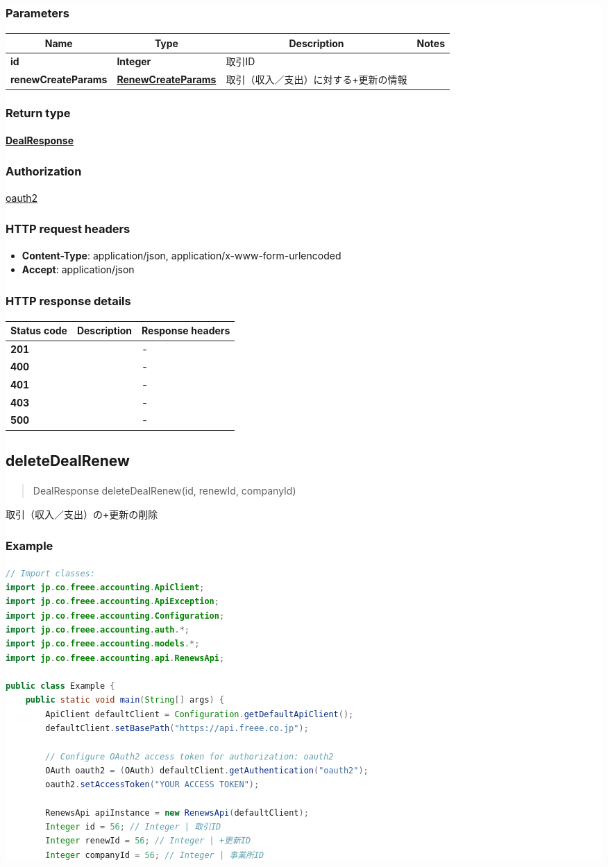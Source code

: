 ### Parameters


Name | Type | Description  | Notes
------------- | ------------- | ------------- | -------------
 **id** | **Integer**| 取引ID |
 **renewCreateParams** | [**RenewCreateParams**](RenewCreateParams.md)| 取引（収入／支出）に対する+更新の情報 |

### Return type

[**DealResponse**](DealResponse.md)

### Authorization

[oauth2](../README.md#oauth2)

### HTTP request headers

- **Content-Type**: application/json, application/x-www-form-urlencoded
- **Accept**: application/json


### HTTP response details
| Status code | Description | Response headers |
|-------------|-------------|------------------|
| **201** |  |  -  |
| **400** |  |  -  |
| **401** |  |  -  |
| **403** |  |  -  |
| **500** |  |  -  |


## deleteDealRenew

> DealResponse deleteDealRenew(id, renewId, companyId)

取引（収入／支出）の+更新の削除

### Example

```java
// Import classes:
import jp.co.freee.accounting.ApiClient;
import jp.co.freee.accounting.ApiException;
import jp.co.freee.accounting.Configuration;
import jp.co.freee.accounting.auth.*;
import jp.co.freee.accounting.models.*;
import jp.co.freee.accounting.api.RenewsApi;

public class Example {
    public static void main(String[] args) {
        ApiClient defaultClient = Configuration.getDefaultApiClient();
        defaultClient.setBasePath("https://api.freee.co.jp");
        
        // Configure OAuth2 access token for authorization: oauth2
        OAuth oauth2 = (OAuth) defaultClient.getAuthentication("oauth2");
        oauth2.setAccessToken("YOUR ACCESS TOKEN");

        RenewsApi apiInstance = new RenewsApi(defaultClient);
        Integer id = 56; // Integer | 取引ID
        Integer renewId = 56; // Integer | +更新ID
        Integer companyId = 56; // Integer | 事業所ID
```